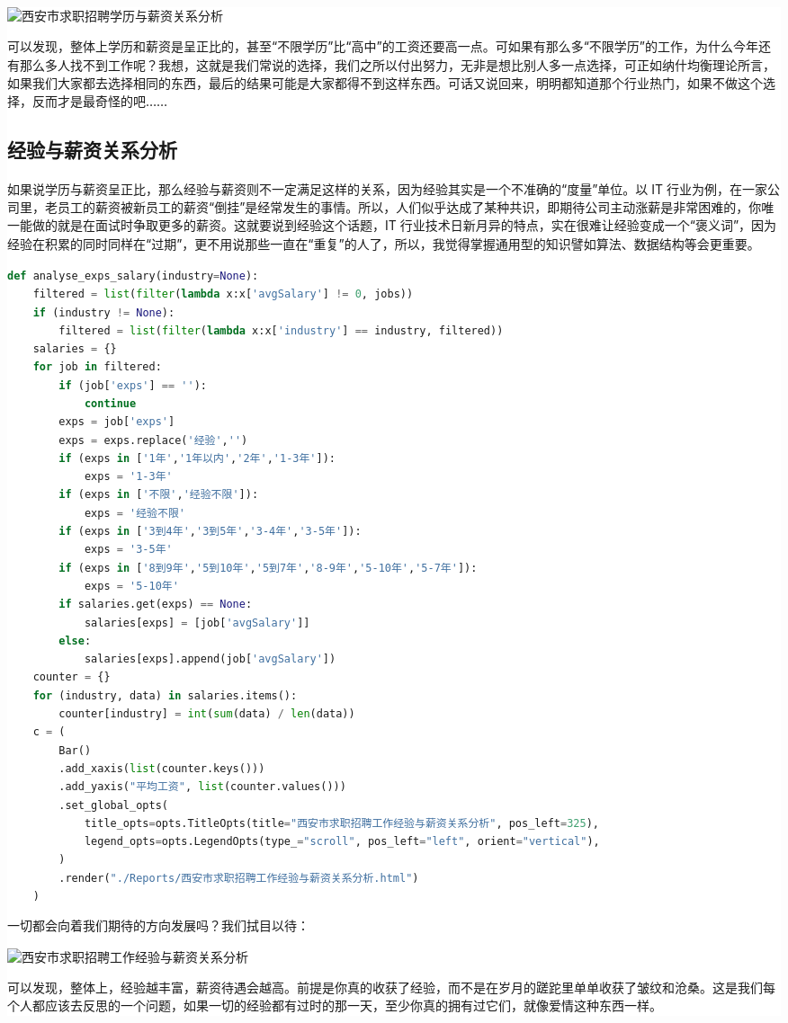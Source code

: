 ![西安市求职招聘学历与薪资关系分析](https://i.loli.net/2020/12/05/is8xmczXKDFqEvp.png)

可以发现，整体上学历和薪资是呈正比的，甚至“不限学历”比“高中”的工资还要高一点。可如果有那么多“不限学历”的工作，为什么今年还有那么多人找不到工作呢？我想，这就是我们常说的选择，我们之所以付出努力，无非是想比别人多一点选择，可正如纳什均衡理论所言，如果我们大家都去选择相同的东西，最后的结果可能是大家都得不到这样东西。可话又说回来，明明都知道那个行业热门，如果不做这个选择，反而才是最奇怪的吧……

## 经验与薪资关系分析
如果说学历与薪资呈正比，那么经验与薪资则不一定满足这样的关系，因为经验其实是一个不准确的“度量”单位。以 IT 行业为例，在一家公司里，老员工的薪资被新员工的薪资“倒挂”是经常发生的事情。所以，人们似乎达成了某种共识，即期待公司主动涨薪是非常困难的，你唯一能做的就是在面试时争取更多的薪资。这就要说到经验这个话题，IT 行业技术日新月异的特点，实在很难让经验变成一个“褒义词”，因为经验在积累的同时同样在“过期”，更不用说那些一直在“重复”的人了，所以，我觉得掌握通用型的知识譬如算法、数据结构等会更重要。
```Python
def analyse_exps_salary(industry=None):
    filtered = list(filter(lambda x:x['avgSalary'] != 0, jobs))
    if (industry != None):
        filtered = list(filter(lambda x:x['industry'] == industry, filtered))
    salaries = {}
    for job in filtered:
        if (job['exps'] == ''):
            continue
        exps = job['exps']
        exps = exps.replace('经验','')
        if (exps in ['1年','1年以内','2年','1-3年']):
            exps = '1-3年'
        if (exps in ['不限','经验不限']):
            exps = '经验不限'
        if (exps in ['3到4年','3到5年','3-4年','3-5年']):
            exps = '3-5年'
        if (exps in ['8到9年','5到10年','5到7年','8-9年','5-10年','5-7年']):
            exps = '5-10年'
        if salaries.get(exps) == None:
            salaries[exps] = [job['avgSalary']]
        else:
            salaries[exps].append(job['avgSalary'])
    counter = {}
    for (industry, data) in salaries.items():
        counter[industry] = int(sum(data) / len(data))
    c = (
        Bar()
        .add_xaxis(list(counter.keys()))
        .add_yaxis("平均工资", list(counter.values()))
        .set_global_opts(
            title_opts=opts.TitleOpts(title="西安市求职招聘工作经验与薪资关系分析", pos_left=325),
            legend_opts=opts.LegendOpts(type_="scroll", pos_left="left", orient="vertical"),
        )
        .render("./Reports/西安市求职招聘工作经验与薪资关系分析.html")
    )
```
一切都会向着我们期待的方向发展吗？我们拭目以待：

![西安市求职招聘工作经验与薪资关系分析](https://i.loli.net/2020/12/05/XOUBgy2AJqHRQWs.png)

可以发现，整体上，经验越丰富，薪资待遇会越高。前提是你真的收获了经验，而不是在岁月的蹉跎里单单收获了皱纹和沧桑。这是我们每个人都应该去反思的一个问题，如果一切的经验都有过时的那一天，至少你真的拥有过它们，就像爱情这种东西一样。
